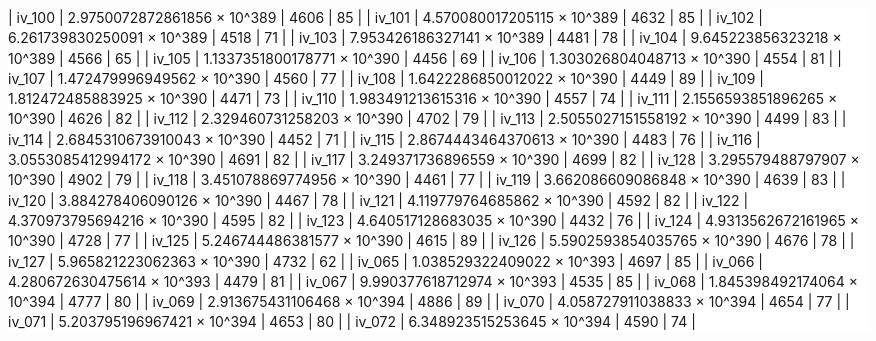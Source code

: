 | iv_100 | 2.9750072872861856 × 10^389 | 4606 | 85 |
| iv_101 | 4.570080017205115 × 10^389 | 4632 | 85 |
| iv_102 | 6.261739830250091 × 10^389 | 4518 | 71 |
| iv_103 | 7.953426186327141 × 10^389 | 4481 | 78 |
| iv_104 | 9.645223856323218 × 10^389 | 4566 | 65 |
| iv_105 | 1.1337351800178771 × 10^390 | 4456 | 69 |
| iv_106 | 1.303026804048713 × 10^390 | 4554 | 81 |
| iv_107 | 1.472479996949562 × 10^390 | 4560 | 77 |
| iv_108 | 1.6422286850012022 × 10^390 | 4449 | 89 |
| iv_109 | 1.812472485883925 × 10^390 | 4471 | 73 |
| iv_110 | 1.983491213615316 × 10^390 | 4557 | 74 |
| iv_111 | 2.1556593851896265 × 10^390 | 4626 | 82 |
| iv_112 | 2.329460731258203 × 10^390 | 4702 | 79 |
| iv_113 | 2.5055027151558192 × 10^390 | 4499 | 83 |
| iv_114 | 2.6845310673910043 × 10^390 | 4452 | 71 |
| iv_115 | 2.8674443464370613 × 10^390 | 4483 | 76 |
| iv_116 | 3.0553085412994172 × 10^390 | 4691 | 82 |
| iv_117 | 3.249371736896559 × 10^390 | 4699 | 82 |
| iv_128 | 3.295579488797907 × 10^390 | 4902 | 79 |
| iv_118 | 3.451078869774956 × 10^390 | 4461 | 77 |
| iv_119 | 3.662086609086848 × 10^390 | 4639 | 83 |
| iv_120 | 3.884278406090126 × 10^390 | 4467 | 78 |
| iv_121 | 4.119779764685862 × 10^390 | 4592 | 82 |
| iv_122 | 4.370973795694216 × 10^390 | 4595 | 82 |
| iv_123 | 4.640517128683035 × 10^390 | 4432 | 76 |
| iv_124 | 4.9313562672161965 × 10^390 | 4728 | 77 |
| iv_125 | 5.246744486381577 × 10^390 | 4615 | 89 |
| iv_126 | 5.5902593854035765 × 10^390 | 4676 | 78 |
| iv_127 | 5.965821223062363 × 10^390 | 4732 | 62 |
| iv_065 | 1.038529322409022 × 10^393 | 4697 | 85 |
| iv_066 | 4.280672630475614 × 10^393 | 4479 | 81 |
| iv_067 | 9.990377618712974 × 10^393 | 4535 | 85 |
| iv_068 | 1.845398492174064 × 10^394 | 4777 | 80 |
| iv_069 | 2.913675431106468 × 10^394 | 4886 | 89 |
| iv_070 | 4.058727911038833 × 10^394 | 4654 | 77 |
| iv_071 | 5.203795196967421 × 10^394 | 4653 | 80 |
| iv_072 | 6.348923515253645 × 10^394 | 4590 | 74 |
